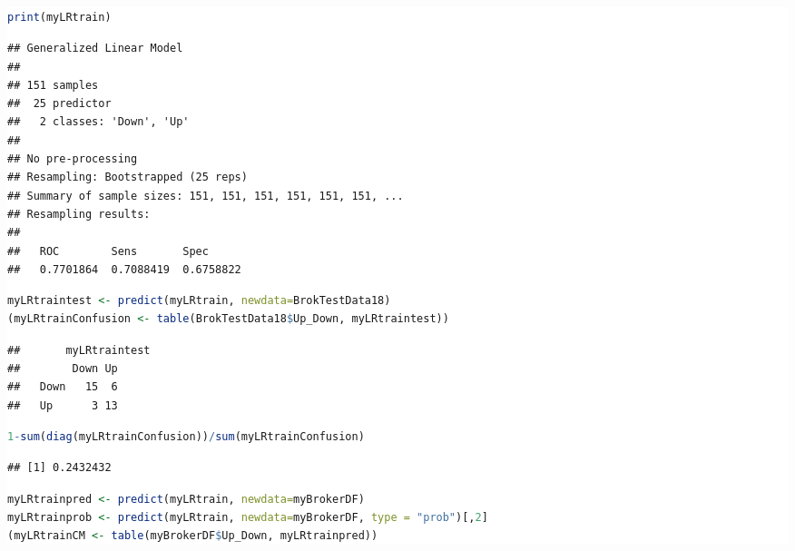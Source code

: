 ``` r
print(myLRtrain)
```

    ## Generalized Linear Model 
    ## 
    ## 151 samples
    ##  25 predictor
    ##   2 classes: 'Down', 'Up' 
    ## 
    ## No pre-processing
    ## Resampling: Bootstrapped (25 reps) 
    ## Summary of sample sizes: 151, 151, 151, 151, 151, 151, ... 
    ## Resampling results:
    ## 
    ##   ROC        Sens       Spec     
    ##   0.7701864  0.7088419  0.6758822

``` r
myLRtraintest <- predict(myLRtrain, newdata=BrokTestData18)
(myLRtrainConfusion <- table(BrokTestData18$Up_Down, myLRtraintest))
```

    ##       myLRtraintest
    ##        Down Up
    ##   Down   15  6
    ##   Up      3 13

``` r
1-sum(diag(myLRtrainConfusion))/sum(myLRtrainConfusion)
```

    ## [1] 0.2432432

``` r
myLRtrainpred <- predict(myLRtrain, newdata=myBrokerDF)
myLRtrainprob <- predict(myLRtrain, newdata=myBrokerDF, type = "prob")[,2]
(myLRtrainCM <- table(myBrokerDF$Up_Down, myLRtrainpred))
```
